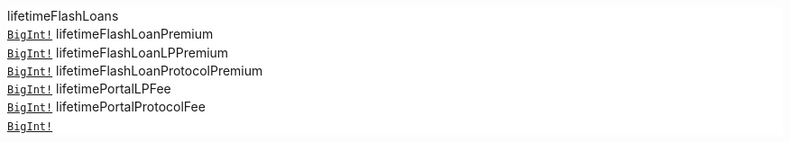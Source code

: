 </td>
</tr>
<tr>
<td>
lifetimeFlashLoans<br />
<a href="/docs/Arbitrum-v3/scalars#bigint"><code>BigInt!</code></a>
</td>
<td>

</td>
</tr>
<tr>
<td>
lifetimeFlashLoanPremium<br />
<a href="/docs/Arbitrum-v3/scalars#bigint"><code>BigInt!</code></a>
</td>
<td>

</td>
</tr>
<tr>
<td>
lifetimeFlashLoanLPPremium<br />
<a href="/docs/Arbitrum-v3/scalars#bigint"><code>BigInt!</code></a>
</td>
<td>

</td>
</tr>
<tr>
<td>
lifetimeFlashLoanProtocolPremium<br />
<a href="/docs/Arbitrum-v3/scalars#bigint"><code>BigInt!</code></a>
</td>
<td>

</td>
</tr>
<tr>
<td>
lifetimePortalLPFee<br />
<a href="/docs/Arbitrum-v3/scalars#bigint"><code>BigInt!</code></a>
</td>
<td>

</td>
</tr>
<tr>
<td>
lifetimePortalProtocolFee<br />
<a href="/docs/Arbitrum-v3/scalars#bigint"><code>BigInt!</code></a>
</td>
<td>
